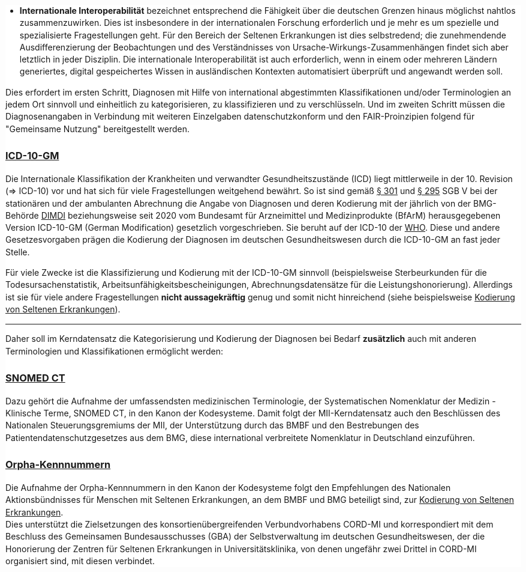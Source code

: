 * **Internationale Interoperabilität** bezeichnet entsprechend die Fähigkeit über die deutschen Grenzen hinaus möglichst nahtlos zusammenzuwirken. Dies ist insbesondere in der internationalen Forschung erforderlich und je mehr es um spezielle und spezialisierte  Fragestellungen geht. Für den Bereich der Seltenen Erkrankungen ist dies selbstredend; die zunehmendende Ausdifferenzierung der Beobachtungen und des Verständnisses von Ursache-Wirkungs-Zusammenhängen findet sich aber letztlich in jeder Disziplin. Die internationale Interoperabilität ist auch erforderlich, wenn in einem oder mehreren Ländern generiertes, digital gespeichertes Wissen in ausländischen Kontexten automatisiert überprüft und angewandt werden soll.

Dies erfordert im ersten Schritt, Diagnosen mit Hilfe von international abgestimmten Klassifikationen und/oder Terminologien an jedem Ort sinnvoll und einheitlich zu kategorisieren, zu klassifizieren und zu verschlüsseln. Und im zweiten Schritt müssen die Diagnosenangaben in Verbindung mit weiteren Einzelgaben datenschutzkonform und den FAIR-Proinzipien folgend für "Gemeinsame Nutzung" bereitgestellt werden. 

### [ICD-10-GM](#ICD)
Die Internationale Klassifikation der Krankheiten und verwandter Gesundheitszustände (ICD) liegt mittlerweile in der 10. Revision (=> ICD-10) vor und hat sich für viele Fragestellungen weitgehend bewährt. 
So ist sind gemäß [§ 301](https://www.sozialgesetzbuch-sgb.de/sgbv/301.html) und [§ 295](https://www.sozialgesetzbuch-sgb.de/sgbv/295.html) SGB V bei der stationären und der ambulanten Abrechnung die Angabe von Diagnosen und deren Kodierung mit der jährlich von der BMG-Behörde [DIMDI](https://www.dimdi.de/dynamic/de/startseite)  beziehungsweise seit 2020 vom Bundesamt für Arzneimittel und Medizinprodukte (BfArM) herausgegebenen Version ICD-10-GM (German Modification) gesetzlich vorgeschrieben. Sie beruht auf der ICD-10 der [WHO](https://www.who.int). Diese und andere Gesetzesvorgaben  prägen die Kodierung der Diagnosen im deutschen Gesundheitswesen durch die ICD-10-GM an fast jeder Stelle.

Für viele Zwecke ist die Klassifizierung und Kodierung mit der ICD-10-GM sinnvoll (beispielsweise Sterbeurkunden für die Todesursachenstatistik, Arbeitsunfähigkeitsbescheinigungen, Abrechnungsdatensätze für die Leistungshonorierung).
Allerdings ist sie für viele andere Fragestellungen **nicht aussagekräftig** genug und somit nicht hinreichend (siehe beispielsweise [Kodierung von Seltenen Erkrankungen](https://www.bundesgesundheitsministerium.de/fileadmin/Dateien/5_Publikationen/Gesundheit/Berichte/Kodierung-von-Seltenen-Erkrankungen_Kurzbericht.pdf)). 

--- 

Daher soll im Kerndatensatz die Kategorisierung und Kodierung der Diagnosen bei Bedarf **zusätzlich** auch mit anderen Terminologien und Klassifikationen ermöglicht werden:


### [SNOMED CT](#SNOMEDCT)
Dazu gehört die Aufnahme der umfassendsten medizinischen Terminologie, der Systematischen Nomenklatur der Medizin - Klinische Terme, SNOMED CT, in den Kanon der Kodesysteme. Damit folgt der MII-Kerndatensatz auch den Beschlüssen des Nationalen Steuerungsgremiums der MII, der Unterstützung durch das BMBF und den Bestrebungen des Patientendatenschutzgesetzes aus dem BMG, diese international verbreitete Nomenklatur in Deutschland einzuführen.

### [Orpha-Kennnummern](#Orpha)
Die Aufnahme der Orpha-Kennnummern in den Kanon der Kodesysteme folgt den Empfehlungen des Nationalen Aktionsbündnisses für Menschen mit Seltenen Erkrankungen, an dem BMBF und BMG beteiligt sind, zur [Kodierung von Seltenen Erkrankungen](https://www.bundesgesundheitsministerium.de/fileadmin/Dateien/5_Publikationen/Gesundheit/Berichte/Kodierung-von-Seltenen-Erkrankungen_Kurzbericht.pdf). <br> Dies unterstützt die Zielsetzungen des konsortienübergreifenden Verbundvorhabens CORD-MI und korrespondiert mit dem Beschluss des Gemeinsamen Bundesausschusses (GBA) der Selbstverwaltung im deutschen Gesundheitswesen, der die Honorierung der Zentren für Seltenen Erkrankungen in Universitätsklinika, von denen ungefähr zwei Drittel in CORD-MI organisiert sind, mit diesen verbindet.
